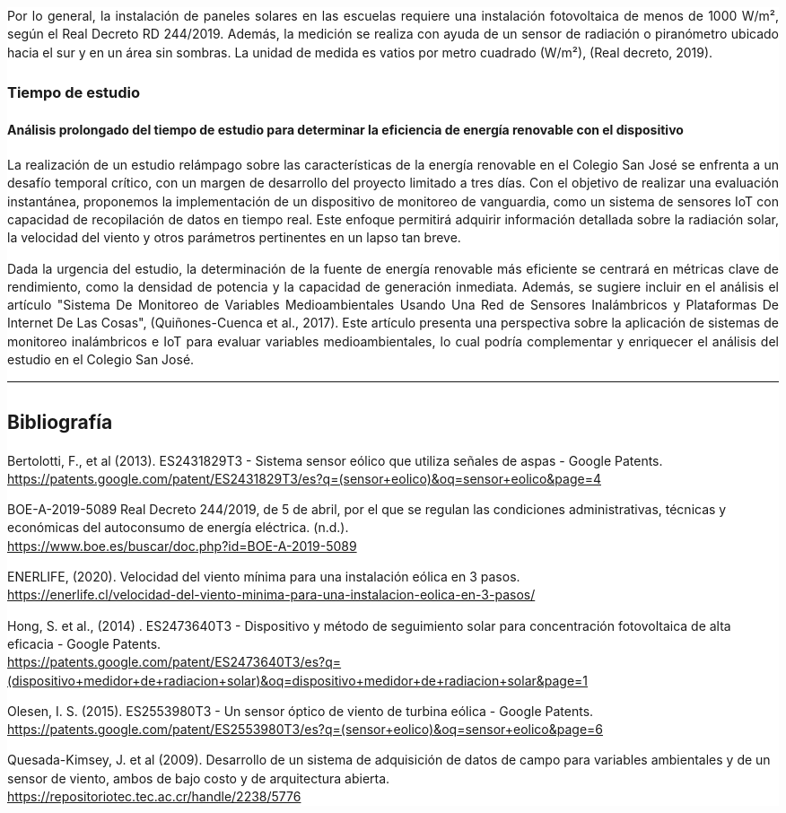<p align="justify">
Por lo general, la instalación de paneles solares en las escuelas requiere una instalación fotovoltaica de menos de 1000 W/m², según el Real Decreto RD 244/2019. Además,  la medición se realiza con ayuda de un sensor de radiación o piranómetro ubicado hacia el sur y en un área sin sombras. La unidad de medida es vatios por metro cuadrado (W/m²), (Real decreto, 2019).
</p>

### Tiempo de estudio
#### Análisis prolongado del tiempo de estudio para determinar la eficiencia de energía renovable con el dispositivo
<p align="justify">
La realización de un estudio relámpago sobre las características de la energía renovable en el Colegio San José se enfrenta a un desafío temporal crítico, con un margen de desarrollo del proyecto limitado a tres días. Con el objetivo de realizar una evaluación instantánea, proponemos la implementación de un dispositivo de monitoreo de vanguardia, como un sistema de sensores IoT con capacidad de recopilación de datos en tiempo real. Este enfoque permitirá adquirir información detallada sobre la radiación solar, la velocidad del viento y otros parámetros pertinentes en un lapso tan breve.
</p>

<p align="justify">
Dada la urgencia del estudio, la determinación de la fuente de energía renovable más eficiente se centrará en métricas clave de rendimiento, como la densidad de potencia y la capacidad de generación inmediata. Además, se sugiere incluir en el análisis el artículo "Sistema De Monitoreo de Variables Medioambientales Usando Una Red de Sensores Inalámbricos y Plataformas De Internet De Las Cosas", (Quiñones-Cuenca et al., 2017). Este artículo presenta una perspectiva sobre la aplicación de sistemas de monitoreo inalámbricos e IoT para evaluar variables medioambientales, lo cual podría complementar y enriquecer el análisis del estudio en el Colegio San José.
</p>

---
## Bibliografía
Bertolotti, F., et al (2013). ES2431829T3 - Sistema sensor eólico que utiliza señales de aspas - Google Patents.<br>https://patents.google.com/patent/ES2431829T3/es?q=(sensor+eolico)&oq=sensor+eolico&page=4

BOE-A-2019-5089 Real Decreto 244/2019, de 5 de abril, por el que se regulan las condiciones administrativas, técnicas y económicas del autoconsumo de energía eléctrica. (n.d.).<br>https://www.boe.es/buscar/doc.php?id=BOE-A-2019-5089

ENERLIFE, (2020). Velocidad del viento mínima para una instalación eólica en 3 pasos.<br>https://enerlife.cl/velocidad-del-viento-minima-para-una-instalacion-eolica-en-3-pasos/

Hong, S. et al., (2014) . ES2473640T3 - Dispositivo y método de seguimiento solar para concentración fotovoltaica de alta eficacia - Google Patents.<br>https://patents.google.com/patent/ES2473640T3/es?q=(dispositivo+medidor+de+radiacion+solar)&oq=dispositivo+medidor+de+radiacion+solar&page=1

Olesen, I. S. (2015). ES2553980T3 - Un sensor óptico de viento de turbina eólica - Google Patents.<br>https://patents.google.com/patent/ES2553980T3/es?q=(sensor+eolico)&oq=sensor+eolico&page=6

Quesada-Kimsey, J. et al  (2009). Desarrollo de un sistema de adquisición de datos de campo para variables ambientales y de un sensor de viento, ambos de bajo costo y de arquitectura abierta.<br>https://repositoriotec.tec.ac.cr/handle/2238/5776
